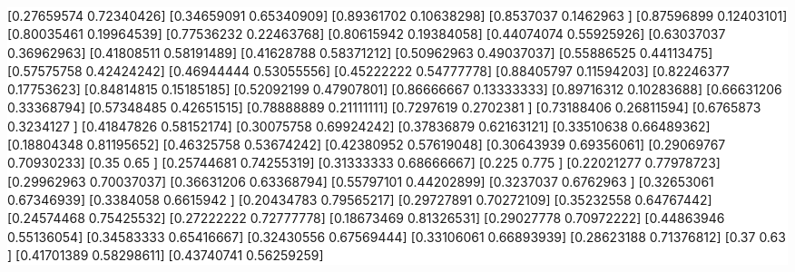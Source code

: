  [0.27659574 0.72340426]
 [0.34659091 0.65340909]
 [0.89361702 0.10638298]
 [0.8537037  0.1462963 ]
 [0.87596899 0.12403101]
 [0.80035461 0.19964539]
 [0.77536232 0.22463768]
 [0.80615942 0.19384058]
 [0.44074074 0.55925926]
 [0.63037037 0.36962963]
 [0.41808511 0.58191489]
 [0.41628788 0.58371212]
 [0.50962963 0.49037037]
 [0.55886525 0.44113475]
 [0.57575758 0.42424242]
 [0.46944444 0.53055556]
 [0.45222222 0.54777778]
 [0.88405797 0.11594203]
 [0.82246377 0.17753623]
 [0.84814815 0.15185185]
 [0.52092199 0.47907801]
 [0.86666667 0.13333333]
 [0.89716312 0.10283688]
 [0.66631206 0.33368794]
 [0.57348485 0.42651515]
 [0.78888889 0.21111111]
 [0.7297619  0.2702381 ]
 [0.73188406 0.26811594]
 [0.6765873  0.3234127 ]
 [0.41847826 0.58152174]
 [0.30075758 0.69924242]
 [0.37836879 0.62163121]
 [0.33510638 0.66489362]
 [0.18804348 0.81195652]
 [0.46325758 0.53674242]
 [0.42380952 0.57619048]
 [0.30643939 0.69356061]
 [0.29069767 0.70930233]
 [0.35       0.65      ]
 [0.25744681 0.74255319]
 [0.31333333 0.68666667]
 [0.225      0.775     ]
 [0.22021277 0.77978723]
 [0.29962963 0.70037037]
 [0.36631206 0.63368794]
 [0.55797101 0.44202899]
 [0.3237037  0.6762963 ]
 [0.32653061 0.67346939]
 [0.3384058  0.6615942 ]
 [0.20434783 0.79565217]
 [0.29727891 0.70272109]
 [0.35232558 0.64767442]
 [0.24574468 0.75425532]
 [0.27222222 0.72777778]
 [0.18673469 0.81326531]
 [0.29027778 0.70972222]
 [0.44863946 0.55136054]
 [0.34583333 0.65416667]
 [0.32430556 0.67569444]
 [0.33106061 0.66893939]
 [0.28623188 0.71376812]
 [0.37       0.63      ]
 [0.41701389 0.58298611]
 [0.43740741 0.56259259]